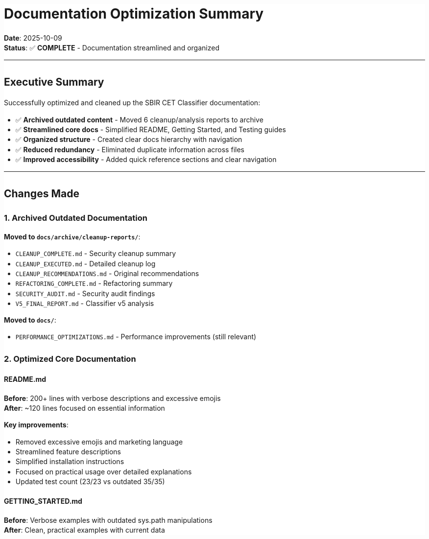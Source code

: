 # Documentation Optimization Summary

**Date**: 2025-10-09  
**Status**: ✅ **COMPLETE** - Documentation streamlined and organized

---

## Executive Summary

Successfully optimized and cleaned up the SBIR CET Classifier documentation:

- ✅ **Archived outdated content** - Moved 6 cleanup/analysis reports to archive
- ✅ **Streamlined core docs** - Simplified README, Getting Started, and Testing guides
- ✅ **Organized structure** - Created clear docs hierarchy with navigation
- ✅ **Reduced redundancy** - Eliminated duplicate information across files
- ✅ **Improved accessibility** - Added quick reference sections and clear navigation

---

## Changes Made

### 1. **Archived Outdated Documentation**

**Moved to `docs/archive/cleanup-reports/`**:
- `CLEANUP_COMPLETE.md` - Security cleanup summary
- `CLEANUP_EXECUTED.md` - Detailed cleanup log  
- `CLEANUP_RECOMMENDATIONS.md` - Original recommendations
- `REFACTORING_COMPLETE.md` - Refactoring summary
- `SECURITY_AUDIT.md` - Security audit findings
- `V5_FINAL_REPORT.md` - Classifier v5 analysis

**Moved to `docs/`**:
- `PERFORMANCE_OPTIMIZATIONS.md` - Performance improvements (still relevant)

### 2. **Optimized Core Documentation**

#### README.md
**Before**: 200+ lines with verbose descriptions and excessive emojis  
**After**: ~120 lines focused on essential information

**Key improvements**:
- Removed excessive emojis and marketing language
- Streamlined feature descriptions
- Simplified installation instructions
- Focused on practical usage over detailed explanations
- Updated test count (23/23 vs outdated 35/35)

#### GETTING_STARTED.md  
**Before**: Verbose examples with outdated sys.path manipulations  
**After**: Clean, practical examples with current data
